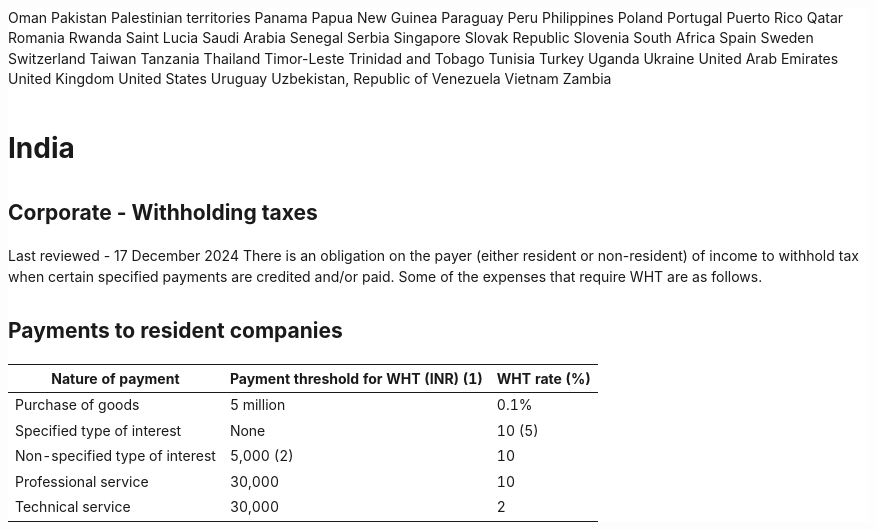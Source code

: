 Oman
Pakistan
Palestinian territories
Panama
Papua New Guinea
Paraguay
Peru
Philippines
Poland
Portugal
Puerto Rico
Qatar
Romania
Rwanda
Saint Lucia
Saudi Arabia
Senegal
Serbia
Singapore
Slovak Republic
Slovenia
South Africa
Spain
Sweden
Switzerland
Taiwan
Tanzania
Thailand
Timor-Leste
Trinidad and Tobago
Tunisia
Turkey
Uganda
Ukraine
United Arab Emirates
United Kingdom
United States
Uruguay
Uzbekistan, Republic of
Venezuela
Vietnam
Zambia
# India
## Corporate - Withholding taxes
Last reviewed - 17 December 2024
There is an obligation on the payer (either resident or non-resident) of income to withhold tax when certain specified payments are credited and/or paid. Some of the expenses that require WHT are as follows.
## Payments to resident companies
| Nature of payment | Payment threshold for WHT (INR) (1) | WHT rate (%) |
| --- | --- | --- |
| Purchase of goods | 5 million | 0.1% |
| Specified type of interest | None | 10 (5) |
| Non-specified type of interest | 5,000 (2) | 10 |
| Professional service | 30,000 | 10 |
| Technical service | 30,000 | 2 |